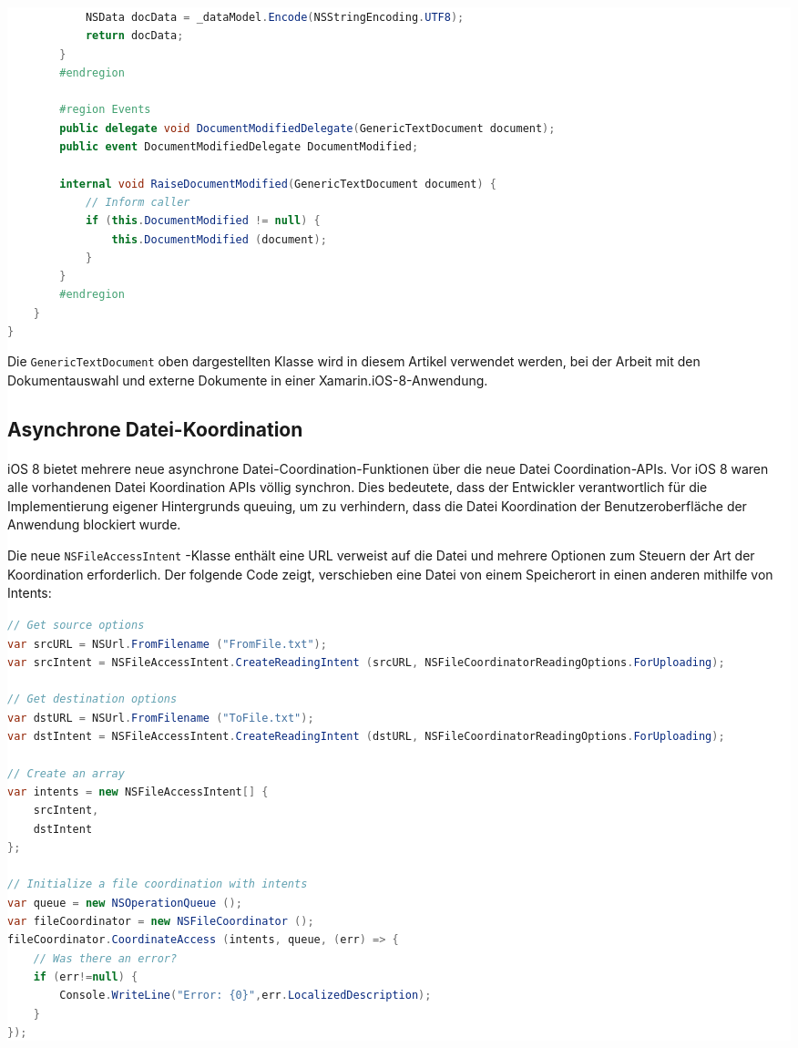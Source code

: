 ```csharp
            NSData docData = _dataModel.Encode(NSStringEncoding.UTF8);
            return docData;
        }
        #endregion

        #region Events
        public delegate void DocumentModifiedDelegate(GenericTextDocument document);
        public event DocumentModifiedDelegate DocumentModified;

        internal void RaiseDocumentModified(GenericTextDocument document) {
            // Inform caller
            if (this.DocumentModified != null) {
                this.DocumentModified (document);
            }
        }
        #endregion
    }
}
```

Die `GenericTextDocument` oben dargestellten Klasse wird in diesem Artikel verwendet werden, bei der Arbeit mit den Dokumentauswahl und externe Dokumente in einer Xamarin.iOS-8-Anwendung.

## <a name="asynchronous-file-coordination"></a>Asynchrone Datei-Koordination

iOS 8 bietet mehrere neue asynchrone Datei-Coordination-Funktionen über die neue Datei Coordination-APIs. Vor iOS 8 waren alle vorhandenen Datei Koordination APIs völlig synchron. Dies bedeutete, dass der Entwickler verantwortlich für die Implementierung eigener Hintergrunds queuing, um zu verhindern, dass die Datei Koordination der Benutzeroberfläche der Anwendung blockiert wurde.

Die neue `NSFileAccessIntent` -Klasse enthält eine URL verweist auf die Datei und mehrere Optionen zum Steuern der Art der Koordination erforderlich. Der folgende Code zeigt, verschieben eine Datei von einem Speicherort in einen anderen mithilfe von Intents:

```csharp
// Get source options
var srcURL = NSUrl.FromFilename ("FromFile.txt");
var srcIntent = NSFileAccessIntent.CreateReadingIntent (srcURL, NSFileCoordinatorReadingOptions.ForUploading);

// Get destination options
var dstURL = NSUrl.FromFilename ("ToFile.txt");
var dstIntent = NSFileAccessIntent.CreateReadingIntent (dstURL, NSFileCoordinatorReadingOptions.ForUploading);

// Create an array
var intents = new NSFileAccessIntent[] {
    srcIntent,
    dstIntent
};

// Initialize a file coordination with intents
var queue = new NSOperationQueue ();
var fileCoordinator = new NSFileCoordinator ();
fileCoordinator.CoordinateAccess (intents, queue, (err) => {
    // Was there an error?
    if (err!=null) {
        Console.WriteLine("Error: {0}",err.LocalizedDescription);
    }
});
```
